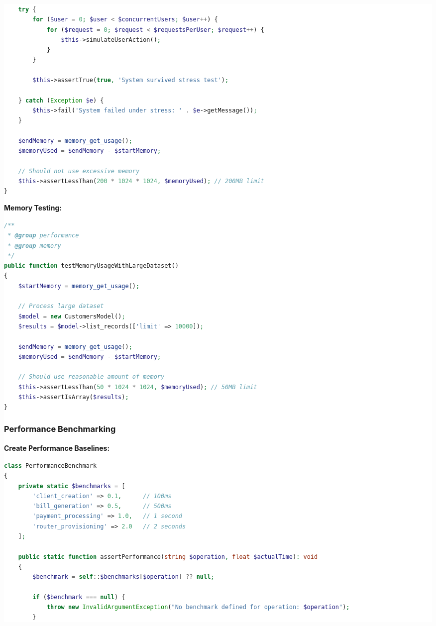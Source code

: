 ```php
    try {
        for ($user = 0; $user < $concurrentUsers; $user++) {
            for ($request = 0; $request < $requestsPerUser; $request++) {
                $this->simulateUserAction();
            }
        }

        $this->assertTrue(true, 'System survived stress test');

    } catch (Exception $e) {
        $this->fail('System failed under stress: ' . $e->getMessage());
    }

    $endMemory = memory_get_usage();
    $memoryUsed = $endMemory - $startMemory;

    // Should not use excessive memory
    $this->assertLessThan(200 * 1024 * 1024, $memoryUsed); // 200MB limit
}
```

**Memory Testing:**
```php
/**
 * @group performance
 * @group memory
 */
public function testMemoryUsageWithLargeDataset()
{
    $startMemory = memory_get_usage();

    // Process large dataset
    $model = new CustomersModel();
    $results = $model->list_records(['limit' => 10000]);

    $endMemory = memory_get_usage();
    $memoryUsed = $endMemory - $startMemory;

    // Should use reasonable amount of memory
    $this->assertLessThan(50 * 1024 * 1024, $memoryUsed); // 50MB limit
    $this->assertIsArray($results);
}
```

### Performance Benchmarking

**Create Performance Baselines:**
```php
class PerformanceBenchmark
{
    private static $benchmarks = [
        'client_creation' => 0.1,      // 100ms
        'bill_generation' => 0.5,      // 500ms
        'payment_processing' => 1.0,   // 1 second
        'router_provisioning' => 2.0   // 2 seconds
    ];

    public static function assertPerformance(string $operation, float $actualTime): void
    {
        $benchmark = self::$benchmarks[$operation] ?? null;

        if ($benchmark === null) {
            throw new InvalidArgumentException("No benchmark defined for operation: $operation");
        }
```